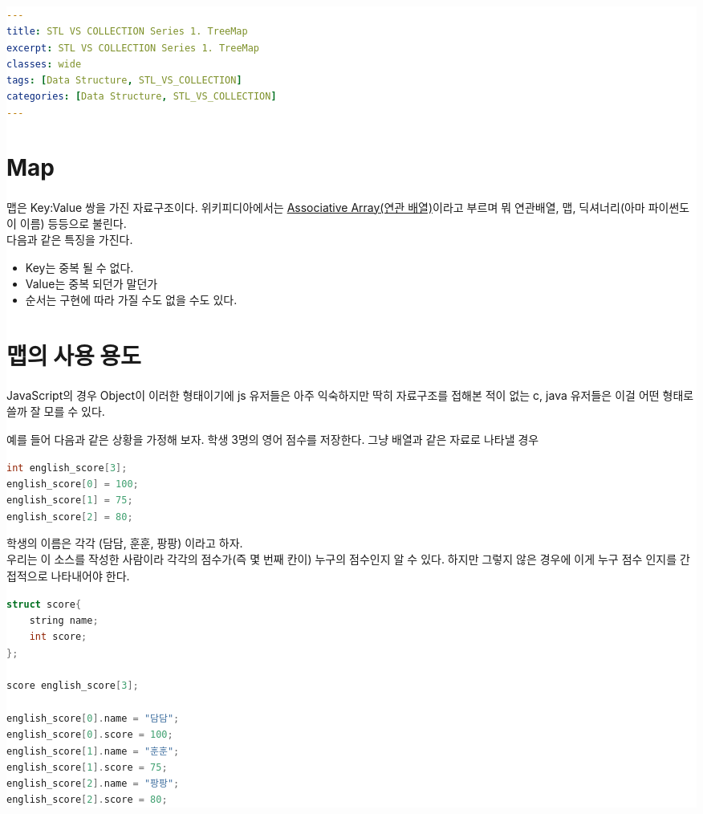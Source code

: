 ```yaml
---
title: STL VS COLLECTION Series 1. TreeMap
excerpt: STL VS COLLECTION Series 1. TreeMap
classes: wide
tags: [Data Structure, STL_VS_COLLECTION]
categories: [Data Structure, STL_VS_COLLECTION]
---
```

# Map
맵은 Key:Value 쌍을 가진 자료구조이다. 위키피디아에서는 [Associative Array(연관 배열)](https://en.wikipedia.org/wiki/Associative_array)이라고 부르며 뭐 연관배열, 맵, 딕셔너리(아마 파이썬도 이 이름) 등등으로 불린다.
<br>
다음과 같은 특징을 가진다.
* Key는 중복 될 수 없다.
* Value는 중복 되던가 말던가
* 순서는 구현에 따라 가질 수도 없을 수도 있다.

# 맵의 사용 용도
JavaScript의 경우 Object이 이러한 형태이기에 js 유저들은 아주 익숙하지만 딱히 자료구조를 접해본 적이 없는 c, java 유저들은 이걸 어떤 형태로 쓸까 잘 모를 수 있다.

예를 들어 다음과 같은 상황을 가정해 보자.
학생 3명의 영어 점수를 저장한다. 그냥 배열과 같은 자료로 나타낼 경우
```c++
int english_score[3];
english_score[0] = 100;
english_score[1] = 75;
english_score[2] = 80;
```
학생의 이름은 각각 (담담, 훈훈, 팡팡) 이라고 하자.
<br>
우리는 이 소스를 작성한 사람이라 각각의 점수가(즉 몇 번째 칸이) 누구의 점수인지 알 수 있다. 하지만 그렇지 않은 경우에 이게 누구 점수 인지를 간접적으로 나타내어야 한다.

```c++
struct score{
    string name;
    int score;
};

score english_score[3];

english_score[0].name = "담담";
english_score[0].score = 100;
english_score[1].name = "훈훈";
english_score[1].score = 75;
english_score[2].name = "팡팡";
english_score[2].score = 80;
```
